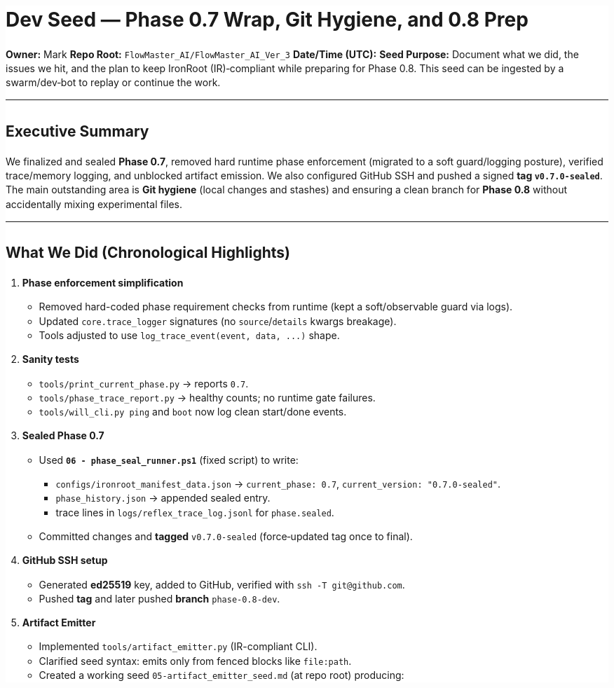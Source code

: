 # Dev Seed — Phase 0.7 Wrap, Git Hygiene, and 0.8 Prep

**Owner:** Mark
**Repo Root:** `FlowMaster_AI/FlowMaster_AI_Ver_3`
**Date/Time (UTC):** 
**Seed Purpose:** Document what we did, the issues we hit, and the plan to keep IronRoot (IR)‑compliant while preparing for Phase 0.8. This seed can be ingested by a swarm/dev‑bot to replay or continue the work.

---

## Executive Summary

We finalized and sealed **Phase 0.7**, removed hard runtime phase enforcement (migrated to a soft guard/logging posture), verified trace/memory logging, and unblocked artifact emission. We also configured GitHub SSH and pushed a signed **tag `v0.7.0-sealed`**. The main outstanding area is **Git hygiene** (local changes and stashes) and ensuring a clean branch for **Phase 0.8** without accidentally mixing experimental files.

---

## What We Did (Chronological Highlights)

1. **Phase enforcement simplification**

   * Removed hard-coded phase requirement checks from runtime (kept a soft/observable guard via logs).
   * Updated `core.trace_logger` signatures (no `source`/`details` kwargs breakage).
   * Tools adjusted to use `log_trace_event(event, data, ...)` shape.

2. **Sanity tests**

   * `tools/print_current_phase.py` → reports `0.7`.
   * `tools/phase_trace_report.py` → healthy counts; no runtime gate failures.
   * `tools/will_cli.py ping` and `boot` now log clean start/done events.

3. **Sealed Phase 0.7**

   * Used **`06 - phase_seal_runner.ps1`** (fixed script) to write:

     * `configs/ironroot_manifest_data.json` → `current_phase: 0.7`, `current_version: "0.7.0-sealed"`.
     * `phase_history.json` → appended sealed entry.
     * trace lines in `logs/reflex_trace_log.jsonl` for `phase.sealed`.
   * Committed changes and **tagged** `v0.7.0-sealed` (force‑updated tag once to final).

4. **GitHub SSH setup**

   * Generated **ed25519** key, added to GitHub, verified with `ssh -T git@github.com`.
   * Pushed **tag** and later pushed **branch** `phase-0.8-dev`.

5. **Artifact Emitter**

   * Implemented `tools/artifact_emitter.py` (IR-compliant CLI).
   * Clarified seed syntax: emits only from fenced blocks like `file:path`.
   * Created a working seed `05-artifact_emitter_seed.md` (at repo root) producing:
